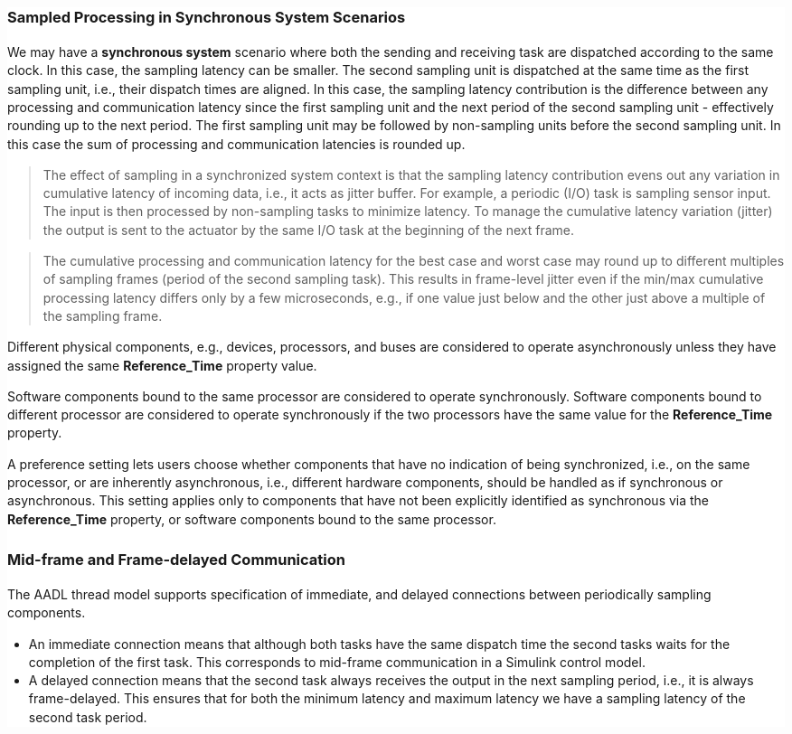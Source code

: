 ### Sampled Processing in Synchronous System Scenarios

We may have a **synchronous system** scenario where both the sending and 
receiving task are dispatched according to the same clock. In this case, the 
sampling latency can be smaller. The second sampling unit is dispatched at the 
same time as the first sampling unit, i.e., their dispatch times are aligned. 
In this case, the sampling latency contribution is the difference between any 
processing and communication latency since the first sampling unit and the next 
period of the second sampling unit - effectively rounding up to the next 
period. The first sampling unit may be followed by non-sampling units before 
the second sampling unit. In this case the sum of processing and communication 
latencies is rounded up.

> The effect of sampling in a synchronized system context is that the sampling 
  latency contribution evens out any variation in cumulative latency of incoming 
  data, i.e., it acts as jitter buffer. For example, a periodic (I/O) task is 
  sampling sensor input. The input is then processed by non-sampling tasks to 
  minimize latency. To manage the cumulative latency variation (jitter) the 
  output is sent to the actuator by the same I/O task at the beginning of the 
  next frame. 

> The cumulative processing and communication latency for the best case and 
  worst case may round up to different multiples of sampling frames (period of 
  the second sampling task). This results in frame-level jitter even if the min/max 
  cumulative processing latency differs only by a few microseconds, e.g., if one 
  value just below and the other just above a multiple of the sampling frame.

Different physical components, e.g., devices, processors, and buses are 
considered to operate asynchronously unless they have assigned the same 
**Reference_Time** property value. 

Software components bound to the same processor are considered to operate 
synchronously. Software components bound to different processor are considered 
to operate synchronously if the two processors have the same value for the 
**Reference_Time** property.

A preference setting lets users choose whether components that have no 
indication of being synchronized, i.e., on the same processor, or are 
inherently asynchronous, i.e., different hardware components, should be handled 
as if synchronous or asynchronous. This setting applies only to components that 
have not been explicitly identified as synchronous via the **Reference_Time** 
property, or software components bound to the same processor.

### Mid-frame and Frame-delayed Communication

The AADL thread model supports specification of immediate, and delayed 
connections between periodically sampling components.

- An immediate connection means that although both tasks have the same 
  dispatch time the second tasks waits for the completion of the first task. This 
  corresponds to mid-frame communication in a Simulink control model.
- A delayed connection means that the second task always receives the output 
  in the next sampling period, i.e., it is always frame-delayed. This ensures 
  that for both the minimum latency and maximum latency we have a sampling latency 
  of the second task period.

